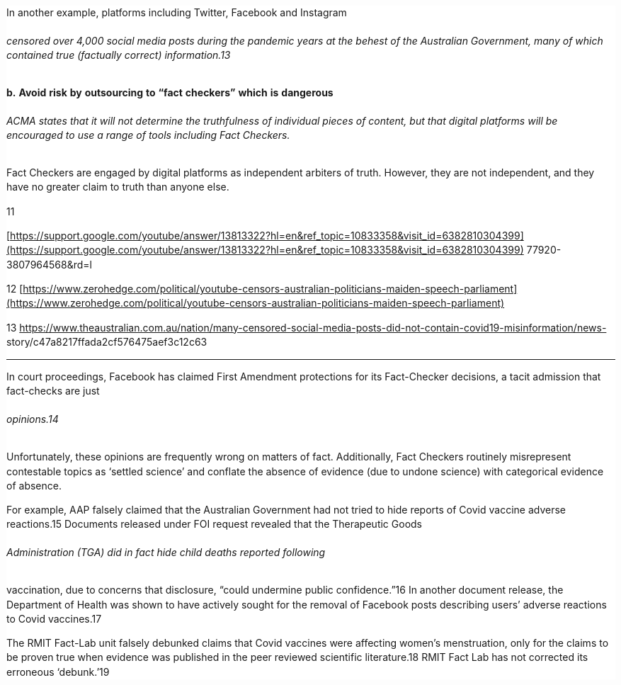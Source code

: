 In another example, platforms including Twitter, Facebook and Instagram
###### censored over 4,000 social media posts during the pandemic years at the behest of the Australian Government, many of which contained true (factually correct) information.13

**b.** **Avoid** **risk** **by** **outsourcing** **to** **“fact** **checkers”** **which** **is** **dangerous**

###### ACMA states that it will not determine the truthfulness of individual pieces of content, but that digital platforms will be encouraged to use a range of tools including Fact Checkers.

Fact Checkers are engaged by digital platforms as independent arbiters of
truth. However, they are not independent, and they have no greater claim to
truth than anyone else.

11

[https://support.google.com/youtube/answer/13813322?hl=en&ref_topic=10833358&visit_id=6382810304399](https://support.google.com/youtube/answer/13813322?hl=en&ref_topic=10833358&visit_id=6382810304399)
77920-3807964568&rd=l

12 [https://www.zerohedge.com/political/youtube-censors-australian-politicians-maiden-speech-parliament](https://www.zerohedge.com/political/youtube-censors-australian-politicians-maiden-speech-parliament)

13 https://www.theaustralian.com.au/nation/many-censored-social-media-posts-did-not-contain-covid19-misinformation/news-
story/c47a8217ffada2cf576475aef3c12c63


-----

In court proceedings, Facebook has claimed First Amendment protections for
its Fact-Checker decisions, a tacit admission that fact-checks are just
###### opinions.14

Unfortunately, these opinions are frequently wrong on matters of fact.
Additionally, Fact Checkers routinely misrepresent contestable topics as
‘settled science’ and conflate the absence of evidence (due to undone
science) with categorical evidence of absence.

For example, AAP falsely claimed that the Australian Government had not
tried to hide reports of Covid vaccine adverse reactions.15 Documents
released under FOI request revealed that the Therapeutic Goods
###### Administration (TGA) did in fact hide child deaths reported following
vaccination, due to concerns that disclosure, “could undermine public
confidence.”16 In another document release, the Department of Health was
shown to have actively sought for the removal of Facebook posts describing
users’ adverse reactions to Covid vaccines.17

The RMIT Fact-Lab unit falsely debunked claims that Covid vaccines were
affecting women’s menstruation, only for the claims to be proven true when
evidence was published in the peer reviewed scientific literature.18 RMIT Fact­
Lab has not corrected its erroneous ‘debunk.’19
